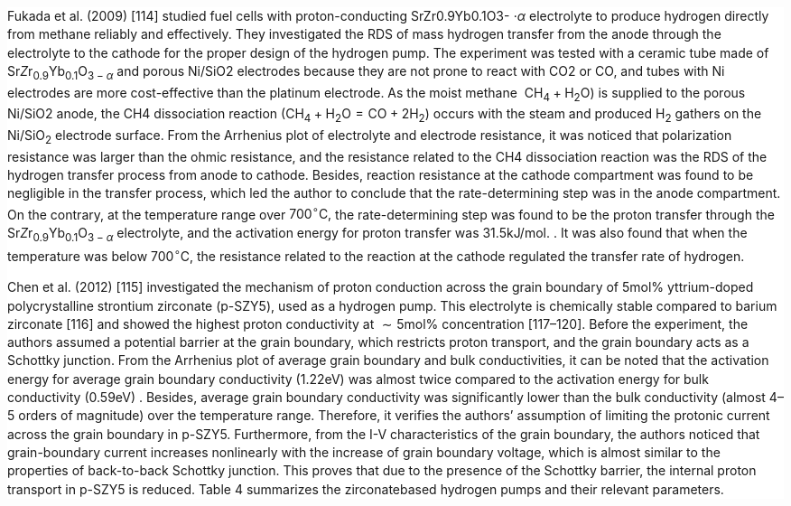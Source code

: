 Fukada et al. (2009) [114] studied fuel cells with proton-conducting SrZr0.9Yb0.1O3- $\cdot \alpha$ electrolyte to produce hydrogen directly from methane reliably and effectively. They investigated the RDS of mass hydrogen transfer from the anode through the electrolyte to the cathode for the proper design of the hydrogen pump. The experiment was tested with a ceramic tube made of $\mathrm { S r } Z \mathrm { r } _ { 0 . 9 } \mathrm { Y b } _ { 0 . 1 } \mathrm { O } _ { 3 - \alpha }$ and porous Ni/SiO2 electrodes because they are not prone to react with CO2 or CO, and tubes with Ni electrodes are more cost-effective than the platinum electrode. As the moist methane $\mathrm { { \ C H _ { 4 } + H _ { 2 } O ) } }$ is supplied to the porous Ni/SiO2 anode, the CH4 dissociation reaction $\mathrm { ( C H _ { 4 } + H _ { 2 } O = C O + 2 H _ { 2 } ) }$ occurs with the steam and produced $\mathrm { H } _ { 2 }$ gathers on the $\mathrm { N i } / \mathrm { S i O } _ { 2 }$ electrode surface. From the Arrhenius plot of electrolyte and electrode resistance, it was noticed that polarization resistance was larger than the ohmic resistance, and the resistance related to the CH4 dissociation reaction was the RDS of the hydrogen transfer process from anode to cathode. Besides, reaction resistance at the cathode compartment was found to be negligible in the transfer process, which led the author to conclude that the rate-determining step was in the anode compartment. On the contrary, at the temperature range over $7 0 0 ^ { \circ } \mathrm { C } ,$ the rate-determining step was found to be the proton transfer through the $\mathrm { S r } Z \mathrm { r } _ { 0 . 9 } \mathrm { Y b } _ { 0 . 1 } \mathrm { O } _ { 3 - \alpha }$ electrolyte, and the activation energy for proton transfer was $3 1 . 5 \mathrm { k J / m o l } .$ . It was also found that when the temperature was below $7 0 0 ^ { \circ } \mathrm { C } ,$ the resistance related to the reaction at the cathode regulated the transfer rate of hydrogen.  

Chen et al. (2012) [115] investigated the mechanism of proton conduction across the grain boundary of $5 \mathrm { m o l \% }$ yttrium-doped polycrystalline strontium zirconate (p-SZY5), used as a hydrogen pump. This electrolyte is chemically stable compared to barium zirconate [116] and showed the highest proton conductivity at ${ \sim } 5 \mathrm { m o l } \%$ concentration [117–120]. Before the experiment, the authors assumed a potential barrier at the grain boundary, which restricts proton transport, and the grain boundary acts as a Schottky junction. From the Arrhenius plot of average grain boundary and bulk conductivities, it can be noted that the activation energy for average grain boundary conductivity $( 1 . 2 2 \mathrm { e V } )$ was almost twice compared to the activation energy for bulk conductivity $( 0 . 5 9 \mathrm { e V } )$ . Besides, average grain boundary conductivity was significantly lower than the bulk conductivity (almost 4–5 orders of magnitude) over the temperature range. Therefore, it verifies the authors’ assumption of limiting the protonic current across the grain boundary in p-SZY5. Furthermore, from the I-V characteristics of the grain boundary, the authors noticed that grain-boundary current increases nonlinearly with the increase of grain boundary voltage, which is almost similar to the properties of back-to-back Schottky junction. This proves that due to the presence of the Schottky barrier, the internal proton transport in p-SZY5 is reduced. Table 4 summarizes the zirconatebased hydrogen pumps and their relevant parameters.  
